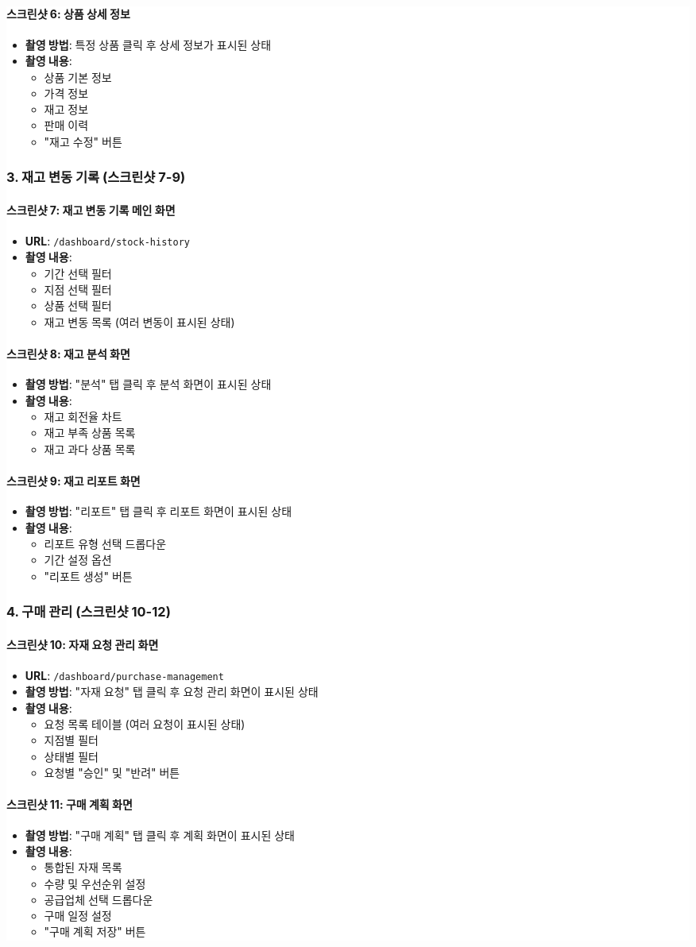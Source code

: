 #### 스크린샷 6: 상품 상세 정보
- **촬영 방법**: 특정 상품 클릭 후 상세 정보가 표시된 상태
- **촬영 내용**:
  - 상품 기본 정보
  - 가격 정보
  - 재고 정보
  - 판매 이력
  - "재고 수정" 버튼

### 3. 재고 변동 기록 (스크린샷 7-9)

#### 스크린샷 7: 재고 변동 기록 메인 화면
- **URL**: `/dashboard/stock-history`
- **촬영 내용**:
  - 기간 선택 필터
  - 지점 선택 필터
  - 상품 선택 필터
  - 재고 변동 목록 (여러 변동이 표시된 상태)

#### 스크린샷 8: 재고 분석 화면
- **촬영 방법**: "분석" 탭 클릭 후 분석 화면이 표시된 상태
- **촬영 내용**:
  - 재고 회전율 차트
  - 재고 부족 상품 목록
  - 재고 과다 상품 목록

#### 스크린샷 9: 재고 리포트 화면
- **촬영 방법**: "리포트" 탭 클릭 후 리포트 화면이 표시된 상태
- **촬영 내용**:
  - 리포트 유형 선택 드롭다운
  - 기간 설정 옵션
  - "리포트 생성" 버튼

### 4. 구매 관리 (스크린샷 10-12)

#### 스크린샷 10: 자재 요청 관리 화면
- **URL**: `/dashboard/purchase-management`
- **촬영 방법**: "자재 요청" 탭 클릭 후 요청 관리 화면이 표시된 상태
- **촬영 내용**:
  - 요청 목록 테이블 (여러 요청이 표시된 상태)
  - 지점별 필터
  - 상태별 필터
  - 요청별 "승인" 및 "반려" 버튼

#### 스크린샷 11: 구매 계획 화면
- **촬영 방법**: "구매 계획" 탭 클릭 후 계획 화면이 표시된 상태
- **촬영 내용**:
  - 통합된 자재 목록
  - 수량 및 우선순위 설정
  - 공급업체 선택 드롭다운
  - 구매 일정 설정
  - "구매 계획 저장" 버튼
